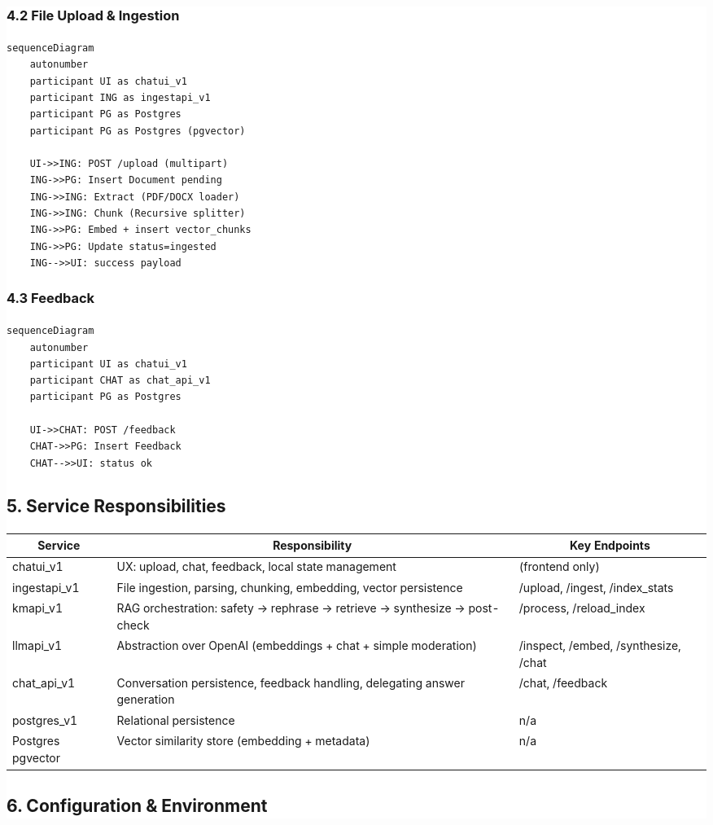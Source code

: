 ```mermaid
```

### 4.2 File Upload & Ingestion
```mermaid
sequenceDiagram
    autonumber
    participant UI as chatui_v1
    participant ING as ingestapi_v1
    participant PG as Postgres
    participant PG as Postgres (pgvector)

    UI->>ING: POST /upload (multipart)
    ING->>PG: Insert Document pending
    ING->>ING: Extract (PDF/DOCX loader)
    ING->>ING: Chunk (Recursive splitter)
    ING->>PG: Embed + insert vector_chunks
    ING->>PG: Update status=ingested
    ING-->>UI: success payload
```

### 4.3 Feedback
```mermaid
sequenceDiagram
    autonumber
    participant UI as chatui_v1
    participant CHAT as chat_api_v1
    participant PG as Postgres

    UI->>CHAT: POST /feedback
    CHAT->>PG: Insert Feedback
    CHAT-->>UI: status ok
```

## 5. Service Responsibilities

| Service | Responsibility | Key Endpoints |
|---------|---------------|---------------|
| chatui_v1 | UX: upload, chat, feedback, local state management | (frontend only) |
| ingestapi_v1 | File ingestion, parsing, chunking, embedding, vector persistence | /upload, /ingest, /index_stats |
| kmapi_v1 | RAG orchestration: safety → rephrase → retrieve → synthesize → post-check | /process, /reload_index |
| llmapi_v1 | Abstraction over OpenAI (embeddings + chat + simple moderation) | /inspect, /embed, /synthesize, /chat |
| chat_api_v1 | Conversation persistence, feedback handling, delegating answer generation | /chat, /feedback |
| postgres_v1 | Relational persistence | n/a |
| Postgres pgvector | Vector similarity store (embedding + metadata) | n/a |

## 6. Configuration & Environment
